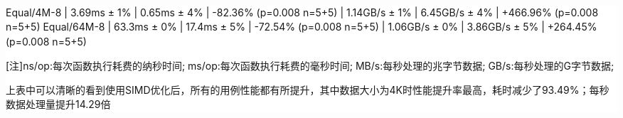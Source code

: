 Equal/4M-8  |   3.69ms ± 1%   |   0.65ms ± 4%   | -82.36%  (p=0.008 n=5+5) | 1.14GB/s ± 1% | 6.45GB/s ± 4%  | +466.96%  (p=0.008 n=5+5)
Equal/64M-8 |   63.3ms ± 0%   |   17.4ms ± 5%   | -72.54%  (p=0.008 n=5+5) | 1.06GB/s ± 0% | 3.86GB/s ± 5%  | +264.45%  (p=0.008 n=5+5)

[注]ns/op:每次函数执行耗费的纳秒时间;
    ms/op:每次函数执行耗费的毫秒时间;
    MB/s:每秒处理的兆字节数据;
    GB/s:每秒处理的G字节数据;
    
    
上表中可以清晰的看到使用SIMD优化后，所有的用例性能都有所提升，其中数据大小为4K时性能提升率最高，耗时减少了93.49%；每秒数据处理量提升14.29倍
